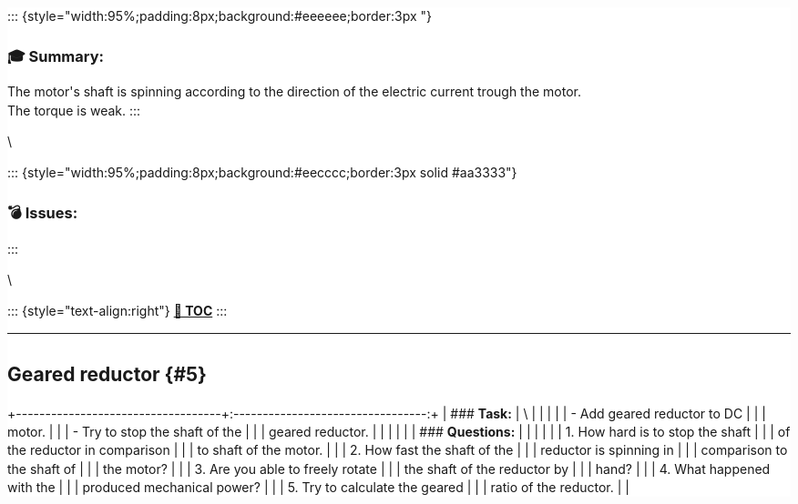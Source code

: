 ::: {style="width:95%;padding:8px;background:#eeeeee;border:3px "}
### **🎓 Summary:**

The motor\'s shaft is spinning according to the direction of the
electric current trough the motor.\
The torque is weak.
:::

\

::: {style="width:95%;padding:8px;background:#eecccc;border:3px solid #aa3333"}
### **💣 Issues:**
:::

\

::: {style="text-align:right"}
[**🔖 TOC**](#toc-page)
:::

------------------------------------------------------------------------

**Geared reductor** {#5}
-------------------

+-----------------------------------+:---------------------------------:+
| ### **Task:**                     | \                                 |
|                                   |                                   |
| -   Add geared reductor to DC     |                                   |
|     motor.                        |                                   |
| -   Try to stop the shaft of the  |                                   |
|     geared reductor.              |                                   |
|                                   |                                   |
| ### **Questions:**                |                                   |
|                                   |                                   |
| 1.  How hard is to stop the shaft |                                   |
|     of the reductor in comparison |                                   |
|     to shaft of the motor.        |                                   |
| 2.  How fast the shaft of the     |                                   |
|     reductor is spinning in       |                                   |
|     comparison to the shaft of    |                                   |
|     the motor?                    |                                   |
| 3.  Are you able to freely rotate |                                   |
|     the shaft of the reductor by  |                                   |
|     hand?                         |                                   |
| 4.  What happened with the        |                                   |
|     produced mechanical power?    |                                   |
| 5.  Try to calculate the geared   |                                   |
|     ratio of the reductor.        |                                   |